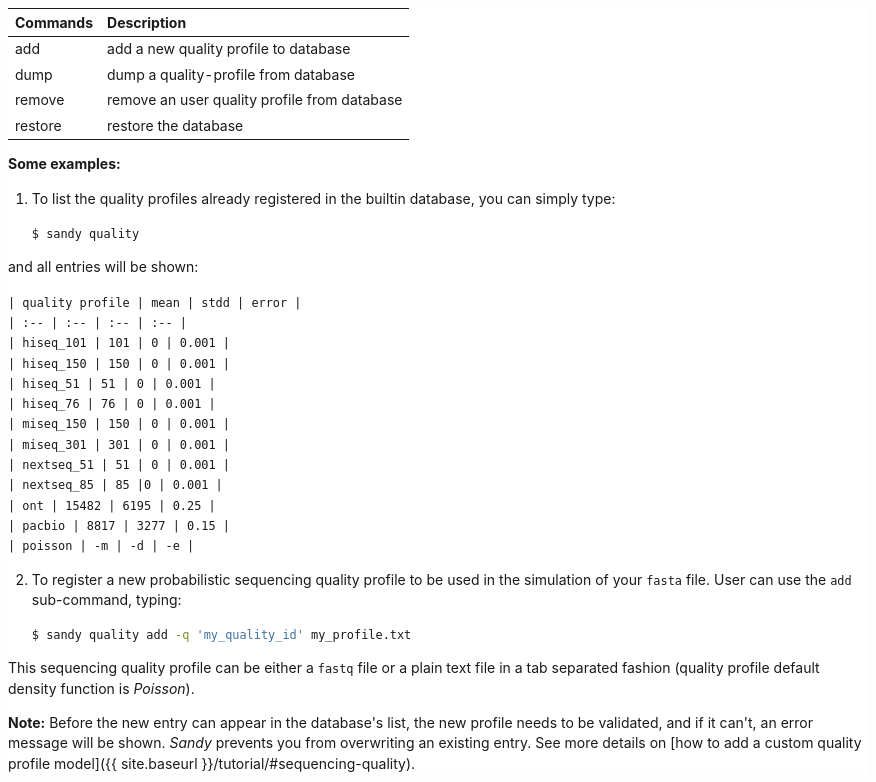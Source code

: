 | Commands | Description |
| :-- | :-- |
| add | add a new quality profile to database |
| dump | dump a quality-profile from database |
| remove | remove an user quality profile from database |
| restore | restore the database |

**Some examples:**

1. To list the quality profiles already registered in the builtin database, you
can simply type:
    ```bash
    $ sandy quality
    ```
and all entries will be shown:

    | quality profile | mean | stdd | error |
    | :-- | :-- | :-- | :-- |
    | hiseq_101 | 101 | 0 | 0.001 |
    | hiseq_150 | 150 | 0 | 0.001 |
    | hiseq_51 | 51 | 0 | 0.001 |
    | hiseq_76 | 76 | 0 | 0.001 |
    | miseq_150 | 150 | 0 | 0.001 |
    | miseq_301 | 301 | 0 | 0.001 |
    | nextseq_51 | 51 | 0 | 0.001 |
    | nextseq_85 | 85 |0 | 0.001 |
    | ont | 15482 | 6195 | 0.25 |
    | pacbio | 8817 | 3277 | 0.15 |
    | poisson | -m | -d | -e |

2. To register a new probabilistic sequencing quality profile to be
used in the simulation of your `fasta` file.  User can use the `add` sub-command,
typing:
    ```bash
    $ sandy quality add -q 'my_quality_id' my_profile.txt
    ```
This sequencing quality profile can be either a `fastq` file or a plain text file in
a tab separated fashion (quality profile default density function is *Poisson*).

**Note:** Before the new entry can appear in the database's list, the new
profile needs to be validated, and if it can't, an error message will
be shown. *Sandy* prevents you from overwriting an existing entry.
See more details on [how to add a custom quality profile model]({{ site.baseurl }}/tutorial/#sequencing-quality).
